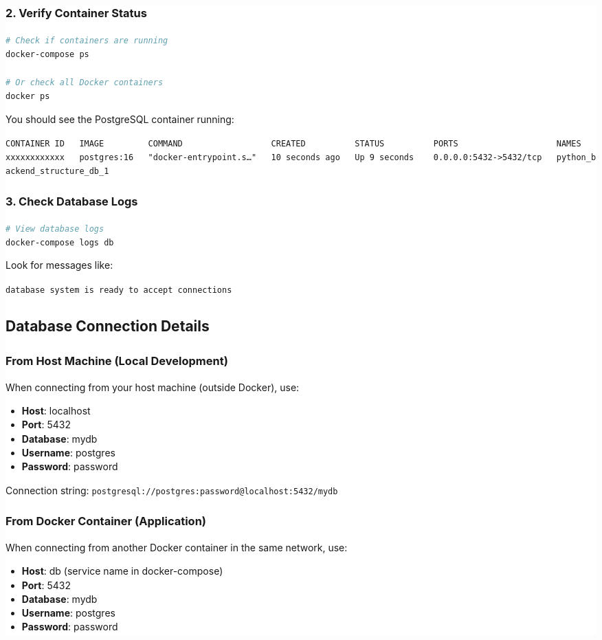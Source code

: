 ### 2. Verify Container Status

```bash
# Check if containers are running
docker-compose ps

# Or check all Docker containers
docker ps
```

You should see the PostgreSQL container running:

```
CONTAINER ID   IMAGE         COMMAND                  CREATED          STATUS          PORTS                    NAMES
xxxxxxxxxxxx   postgres:16   "docker-entrypoint.s…"   10 seconds ago   Up 9 seconds    0.0.0.0:5432->5432/tcp   python_backend_structure_db_1
```

### 3. Check Database Logs

```bash
# View database logs
docker-compose logs db
```

Look for messages like:
```
database system is ready to accept connections
```

## Database Connection Details

### From Host Machine (Local Development)

When connecting from your host machine (outside Docker), use:

- **Host**: localhost
- **Port**: 5432
- **Database**: mydb
- **Username**: postgres
- **Password**: password

Connection string: `postgresql://postgres:password@localhost:5432/mydb`

### From Docker Container (Application)

When connecting from another Docker container in the same network, use:

- **Host**: db (service name in docker-compose)
- **Port**: 5432
- **Database**: mydb
- **Username**: postgres
- **Password**: password

